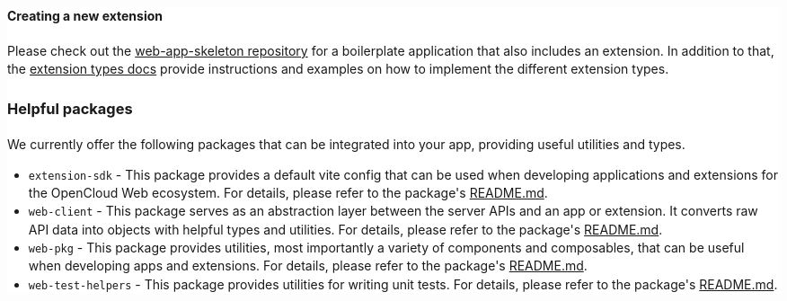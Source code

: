 #### Creating a new extension

Please check out the [web-app-skeleton repository](https://github.com/opencloud-eu/web-app-skeleton) for a boilerplate application that also includes an extension. In addition to that, the [extension types docs](./extension-types) provide instructions and examples on how to implement the different extension types.

### Helpful packages

We currently offer the following packages that can be integrated into your app, providing useful utilities and types.

- `extension-sdk` - This package provides a default vite config that can be used when developing applications and extensions for the OpenCloud Web ecosystem. For details, please refer to the package's [README.md](https://github.com/opencloud-eu/web/blob/main/packages/extension-sdk/README.md).
- `web-client` - This package serves as an abstraction layer between the server APIs and an app or extension. It converts raw API data into objects with helpful types and utilities. For details, please refer to the package's [README.md](https://github.com/opencloud-eu/web/blob/main/packages/web-client/README.md).
- `web-pkg` - This package provides utilities, most importantly a variety of components and composables, that can be useful when developing apps and extensions. For details, please refer to the package's [README.md](https://github.com/opencloud-eu/web/blob/main/packages/web-pkg/README.md).
- `web-test-helpers` - This package provides utilities for writing unit tests. For details, please refer to the package's [README.md](https://github.com/opencloud-eu/web/blob/main/packages/web-test-helpers/README.md).
